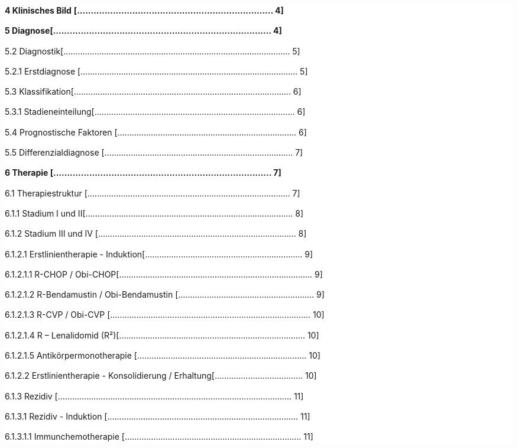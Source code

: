 **4 Klinisches Bild** **[....................................................................... 4]**

**5 Diagnose[............................................................................... 4]**

5.2 Diagnostik[............................................................................................... 5]

5.2.1 Erstdiagnose [........................................................................................... 5]

5.3 Klassifikation[........................................................................................... 6]

5.3.1 Stadieneinteilung[.................................................................................... 6]

5.4 Prognostische Faktoren [........................................................................... 6]

5.5 Differenzialdiagnose [............................................................................... 7]

**6 Therapie [............................................................................... 7]**

6.1 Therapiestruktur [..................................................................................... 7]

6.1.1 Stadium I und II[....................................................................................... 8]

6.1.2 Stadium III und IV [................................................................................... 8]

6.1.2.1 Erstlinientherapie - Induktion[.................................................................. 9]

6.1.2.1.1 R-CHOP / Obi-CHOP[................................................................................. 9]

6.1.2.1.2 R-Bendamustin / Obi-Bendamustin [......................................................... 9]

6.1.2.1.3 R-CVP / Obi-CVP [.................................................................................... 10]

6.1.2.1.4 R – Lenalidomid (R²)[.............................................................................. 10]

6.1.2.1.5 Antikörpermonotherapie [....................................................................... 10]

6.1.2.2 Erstlinientherapie - Konsolidierung / Erhaltung[..................................... 10]

6.1.3 Rezidiv [.................................................................................................. 11]

6.1.3.1 Rezidiv - Induktion [................................................................................ 11]

6.1.3.1.1 Immunchemotherapie [.......................................................................... 11]
